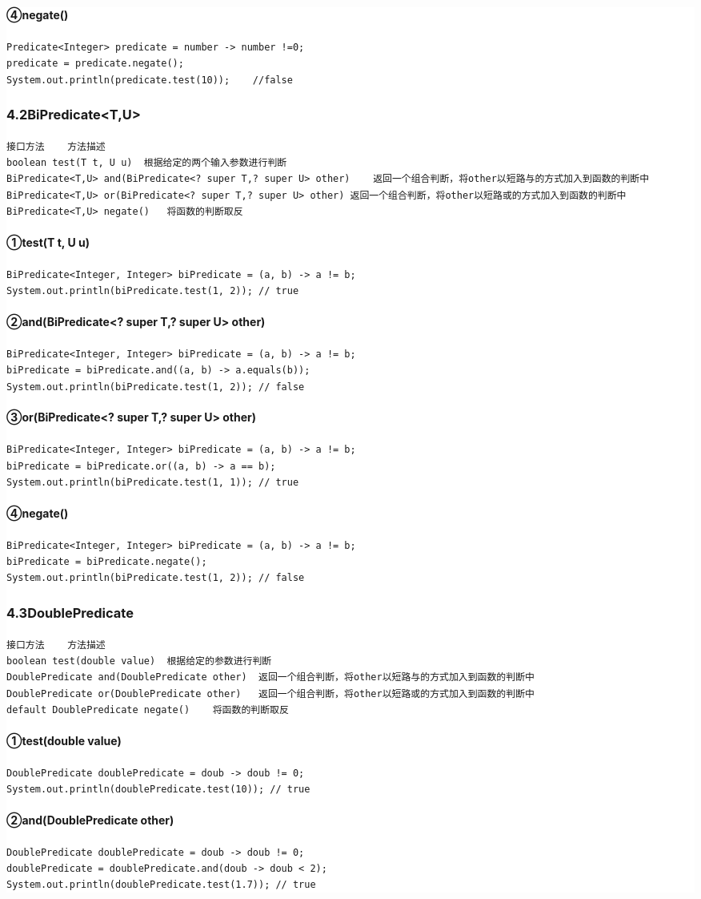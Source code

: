 
#### ④negate()

    Predicate<Integer> predicate = number -> number !=0;
    predicate = predicate.negate();
    System.out.println(predicate.test(10));    //false

### 4.2BiPredicate<T,U>
    
    接口方法	方法描述
    boolean test(T t, U u)	根据给定的两个输入参数进行判断
    BiPredicate<T,U> and(BiPredicate<? super T,? super U> other)	返回一个组合判断，将other以短路与的方式加入到函数的判断中
    BiPredicate<T,U> or(BiPredicate<? super T,? super U> other)	返回一个组合判断，将other以短路或的方式加入到函数的判断中
    BiPredicate<T,U> negate()	将函数的判断取反

#### ①test(T t, U u)
    
    BiPredicate<Integer, Integer> biPredicate = (a, b) -> a != b;
    System.out.println(biPredicate.test(1, 2)); // true

#### ②and(BiPredicate<? super T,? super U> other)
    
    BiPredicate<Integer, Integer> biPredicate = (a, b) -> a != b;
    biPredicate = biPredicate.and((a, b) -> a.equals(b));
    System.out.println(biPredicate.test(1, 2)); // false

#### ③or(BiPredicate<? super T,? super U> other)

    BiPredicate<Integer, Integer> biPredicate = (a, b) -> a != b;
    biPredicate = biPredicate.or((a, b) -> a == b);
    System.out.println(biPredicate.test(1, 1)); // true

#### ④negate()
    
    BiPredicate<Integer, Integer> biPredicate = (a, b) -> a != b;
    biPredicate = biPredicate.negate();
    System.out.println(biPredicate.test(1, 2)); // false

### 4.3DoublePredicate

    接口方法	方法描述
    boolean test(double value)	根据给定的参数进行判断
    DoublePredicate and(DoublePredicate other)	返回一个组合判断，将other以短路与的方式加入到函数的判断中
    DoublePredicate or(DoublePredicate other)	返回一个组合判断，将other以短路或的方式加入到函数的判断中
    default DoublePredicate negate()	将函数的判断取反

#### ①test(double value)

    DoublePredicate doublePredicate = doub -> doub != 0;
    System.out.println(doublePredicate.test(10)); // true

#### ②and(DoublePredicate other)

    DoublePredicate doublePredicate = doub -> doub != 0;
    doublePredicate = doublePredicate.and(doub -> doub < 2);
    System.out.println(doublePredicate.test(1.7)); // true

